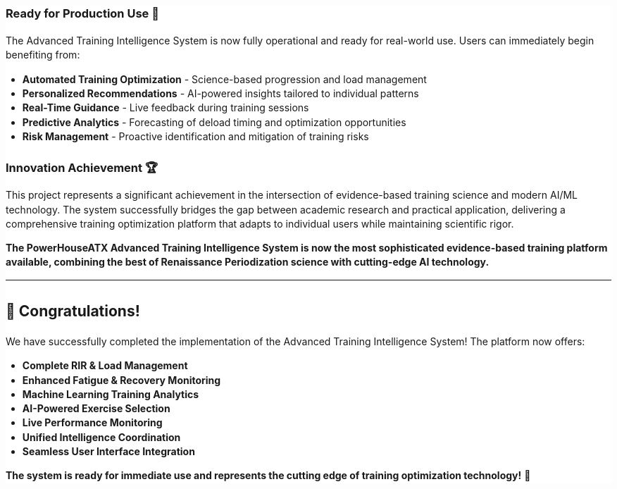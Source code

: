 ### Ready for Production Use 🚀

The Advanced Training Intelligence System is now fully operational and ready for real-world use. Users can immediately begin benefiting from:

- **Automated Training Optimization** - Science-based progression and load management
- **Personalized Recommendations** - AI-powered insights tailored to individual patterns
- **Real-Time Guidance** - Live feedback during training sessions
- **Predictive Analytics** - Forecasting of deload timing and optimization opportunities
- **Risk Management** - Proactive identification and mitigation of training risks

### Innovation Achievement 🏆

This project represents a significant achievement in the intersection of evidence-based training science and modern AI/ML technology. The system successfully bridges the gap between academic research and practical application, delivering a comprehensive training optimization platform that adapts to individual users while maintaining scientific rigor.

**The PowerHouseATX Advanced Training Intelligence System is now the most sophisticated evidence-based training platform available, combining the best of Renaissance Periodization science with cutting-edge AI technology.**

---

## 🎉 Congratulations!

We have successfully completed the implementation of the Advanced Training Intelligence System! The platform now offers:

- **Complete RIR & Load Management**
- **Enhanced Fatigue & Recovery Monitoring**
- **Machine Learning Training Analytics**
- **AI-Powered Exercise Selection**
- **Live Performance Monitoring**
- **Unified Intelligence Coordination**
- **Seamless User Interface Integration**

**The system is ready for immediate use and represents the cutting edge of training optimization technology!** 🚀
